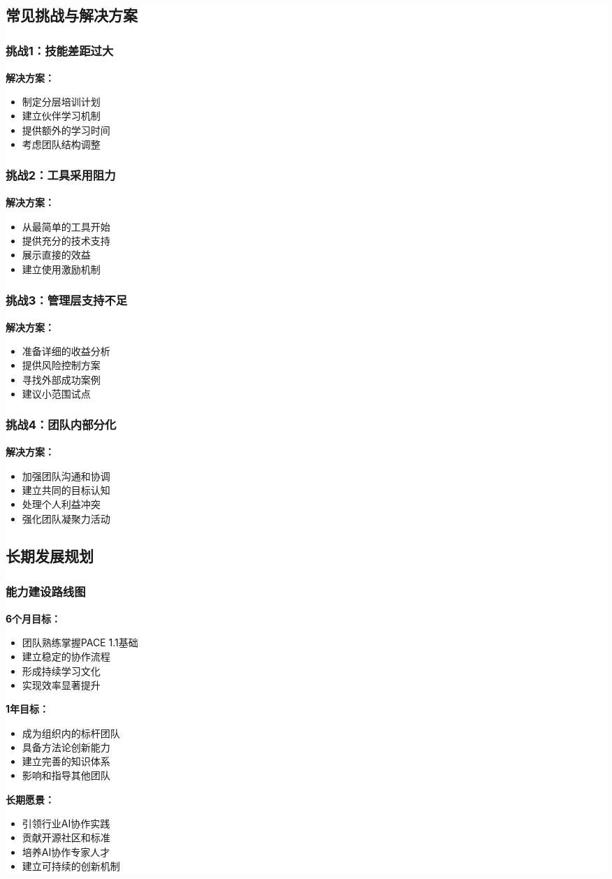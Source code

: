 ## 常见挑战与解决方案

### 挑战1：技能差距过大
**解决方案：**
- 制定分层培训计划
- 建立伙伴学习机制
- 提供额外的学习时间
- 考虑团队结构调整

### 挑战2：工具采用阻力
**解决方案：**
- 从最简单的工具开始
- 提供充分的技术支持
- 展示直接的效益
- 建立使用激励机制

### 挑战3：管理层支持不足
**解决方案：**
- 准备详细的收益分析
- 提供风险控制方案
- 寻找外部成功案例
- 建议小范围试点

### 挑战4：团队内部分化
**解决方案：**
- 加强团队沟通和协调
- 建立共同的目标认知
- 处理个人利益冲突
- 强化团队凝聚力活动

## 长期发展规划

### 能力建设路线图

**6个月目标：**
- 团队熟练掌握PACE 1.1基础
- 建立稳定的协作流程
- 形成持续学习文化
- 实现效率显著提升

**1年目标：**
- 成为组织内的标杆团队
- 具备方法论创新能力
- 建立完善的知识体系
- 影响和指导其他团队

**长期愿景：**
- 引领行业AI协作实践
- 贡献开源社区和标准
- 培养AI协作专家人才
- 建立可持续的创新机制
